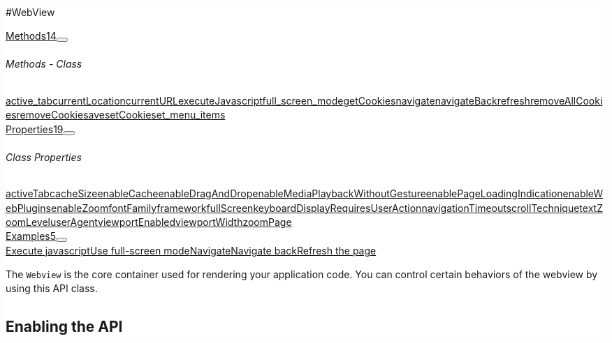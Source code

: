 #WebView
<div class="btn-group"><a href="#Methods" class="btn btn-outline-secondary">Methods<span class="badge badge-secondary ml-3">14</span></a><button type="button" class="btn btn-outline-secondary dropdown-toggle dropdown-toggle-split" id="dropdownMenuReference" data-toggle="dropdown" aria-haspopup="true" aria-expanded="false" data-reference="parent"></button><div class="dropdown-menu" style="max-height: 500px;overflow: auto;"><h6 class="dropdown-header">Methods - Class</h6>
<a href="#mactive_tab" data-target="cMethodactive_tab" class="dropdown-item"><span class='text-error'>active_tab</span></a><a href="#mcurrentLocation" data-target="cMethodcurrentLocation" class="dropdown-item">currentLocation</a><a href="#mcurrentURL" data-target="cMethodcurrentURL" class="dropdown-item"><span class='text-info'>currentURL</span></a><a href="#mexecuteJavascript" data-target="cMethodexecuteJavascript" class="dropdown-item"><span class='text-info'>executeJavascript</span></a><a href="#mfull_screen_mode" data-target="cMethodfull_screen_mode" class="dropdown-item"><span class='text-error'>full_screen_mode</span></a><a href="#mgetCookies" data-target="cMethodgetCookies" class="dropdown-item">getCookies</a><a href="#mnavigate" data-target="cMethodnavigate" class="dropdown-item">navigate</a><a href="#mnavigateBack" data-target="cMethodnavigateBack" class="dropdown-item">navigateBack</a><a href="#mrefresh" data-target="cMethodrefresh" class="dropdown-item">refresh</a><a href="#mremoveAllCookies" data-target="cMethodremoveAllCookies" class="dropdown-item">removeAllCookies</a><a href="#mremoveCookie" data-target="cMethodremoveCookie" class="dropdown-item">removeCookie</a><a href="#msave" data-target="cMethodsave" class="dropdown-item">save</a><a href="#msetCookie" data-target="cMethodsetCookie" class="dropdown-item">setCookie</a><a href="#mset_menu_items" data-target="cMethodset_menu_items" class="dropdown-item"><span class='text-error'>set_menu_items</span></a></div></div><div class="btn-group"><a href="#Properties" class="btn btn-outline-secondary">Properties<span class="badge badge-secondary ml-3">19</span></a><button type="button" class="btn btn-outline-secondary dropdown-toggle dropdown-toggle-split" id="dropdownMenuReference" data-toggle="dropdown" aria-haspopup="true" aria-expanded="false" data-reference="parent"></button><div class="dropdown-menu" style="max-height: 500px;overflow: auto;"><h6 class="dropdown-header">Class Properties</h6>
<a href="#pactiveTab" data-target="cPropertyactiveTab" class="dropdown-item">activeTab</a><a href="#pcacheSize" data-target="cPropertycacheSize" class="dropdown-item">cacheSize</a><a href="#penableCache" data-target="cPropertyenableCache" class="dropdown-item">enableCache</a><a href="#penableDragAndDrop" data-target="cPropertyenableDragAndDrop" class="dropdown-item">enableDragAndDrop</a><a href="#penableMediaPlaybackWithoutGesture" data-target="cPropertyenableMediaPlaybackWithoutGesture" class="dropdown-item">enableMediaPlaybackWithoutGesture</a><a href="#penablePageLoadingIndication" data-target="cPropertyenablePageLoadingIndication" class="dropdown-item">enablePageLoadingIndication</a><a href="#penableWebPlugins" data-target="cPropertyenableWebPlugins" class="dropdown-item">enableWebPlugins</a><a href="#penableZoom" data-target="cPropertyenableZoom" class="dropdown-item">enableZoom</a><a href="#pfontFamily" data-target="cPropertyfontFamily" class="dropdown-item">fontFamily</a><a href="#pframework" data-target="cPropertyframework" class="dropdown-item">framework</a><a href="#pfullScreen" data-target="cPropertyfullScreen" class="dropdown-item">fullScreen</a><a href="#pkeyboardDisplayRequiresUserAction" data-target="cPropertykeyboardDisplayRequiresUserAction" class="dropdown-item">keyboardDisplayRequiresUserAction</a><a href="#pnavigationTimeout" data-target="cPropertynavigationTimeout" class="dropdown-item">navigationTimeout</a><a href="#pscrollTechnique" data-target="cPropertyscrollTechnique" class="dropdown-item">scrollTechnique</a><a href="#ptextZoomLevel" data-target="cPropertytextZoomLevel" class="dropdown-item">textZoomLevel</a><a href="#puserAgent" data-target="cPropertyuserAgent" class="dropdown-item">userAgent</a><a href="#pviewportEnabled" data-target="cPropertyviewportEnabled" class="dropdown-item">viewportEnabled</a><a href="#pviewportWidth" data-target="cPropertyviewportWidth" class="dropdown-item">viewportWidth</a><a href="#pzoomPage" data-target="cPropertyzoomPage" class="dropdown-item">zoomPage</a></div></div><div class="btn-group"><a href="#Examples" class="btn btn-outline-secondary">Examples<span class="badge badge-secondary ml-3">5</span></a><button type="button" class="btn btn-outline-secondary dropdown-toggle dropdown-toggle-split" id="dropdownMenuReference" data-toggle="dropdown" aria-haspopup="true" aria-expanded="false" data-reference="parent"></button><div class="dropdown-menu" style="max-height: 500px;overflow: auto;"><a href="#e0" data-target="eExample0" class="dropdown-item">Execute javascript</a><a href="#e1" data-target="eExample1" class="dropdown-item">Use full-screen mode</a><a href="#e2" data-target="eExample2" class="dropdown-item">Navigate</a><a href="#e3" data-target="eExample3" class="dropdown-item">Navigate back</a><a href="#e4" data-target="eExample4" class="dropdown-item">Refresh the page</a></div></div><div id="apibody" class="mt-3">
<p>The <code>Webview</code> is the core container used for rendering your application code. You can control certain behaviors of the webview by using this API class.</p>
<h2>Enabling the API</h2>
